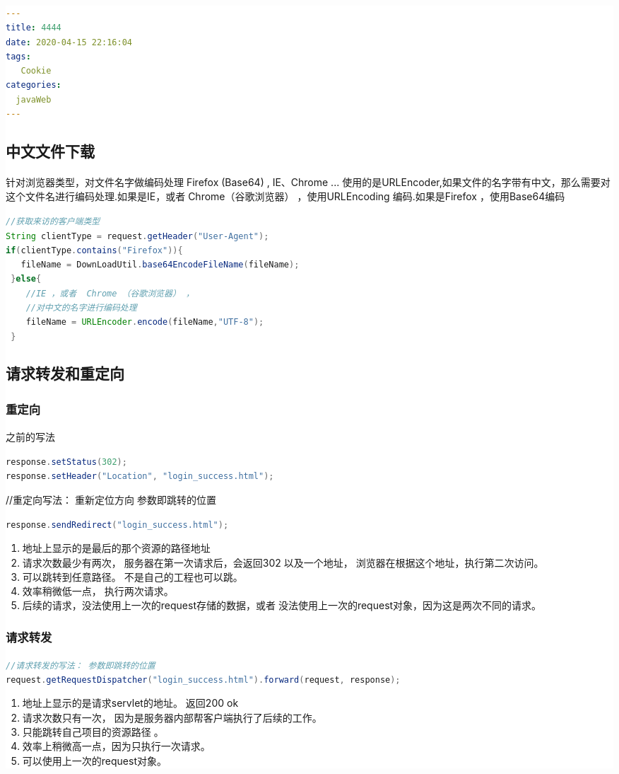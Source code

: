 ```yaml
---
title: 4444
date: 2020-04-15 22:16:04
tags:
   Cookie
categories:
  javaWeb
---
```


## 中文文件下载

针对浏览器类型，对文件名字做编码处理 Firefox (Base64) , IE、Chrome ... 使用的是URLEncoder,如果文件的名字带有中文，那么需要对这个文件名进行编码处理.如果是IE，或者 Chrome（谷歌浏览器） ，使用URLEncoding 编码.如果是Firefox ，使用Base64编码
```java
//获取来访的客户端类型
String clientType = request.getHeader("User-Agent");		
if(clientType.contains("Firefox")){
   fileName = DownLoadUtil.base64EncodeFileName(fileName);
 }else{
	//IE ，或者  Chrome （谷歌浏览器） ，
	//对中文的名字进行编码处理
	fileName = URLEncoder.encode(fileName,"UTF-8");
 }
```
## 请求转发和重定向

### 重定向

之前的写法

```java
response.setStatus(302);
response.setHeader("Location", "login_success.html");
```		
//重定向写法： 重新定位方向 参数即跳转的位置

```java
response.sendRedirect("login_success.html");
```
1. 地址上显示的是最后的那个资源的路径地址
2. 请求次数最少有两次， 服务器在第一次请求后，会返回302 以及一个地址， 浏览器在根据这个地址，执行第二次访问。
3. 可以跳转到任意路径。 不是自己的工程也可以跳。
4. 效率稍微低一点， 执行两次请求。 
5. 后续的请求，没法使用上一次的request存储的数据，或者 没法使用上一次的request对象，因为这是两次不同的请求。

### 请求转发

```java
//请求转发的写法： 参数即跳转的位置
request.getRequestDispatcher("login_success.html").forward(request, response);
```
1. 地址上显示的是请求servlet的地址。  返回200 ok
2. 请求次数只有一次， 因为是服务器内部帮客户端执行了后续的工作。 
3. 只能跳转自己项目的资源路径 。  
4. 效率上稍微高一点，因为只执行一次请求。 
5. 可以使用上一次的request对象。 
